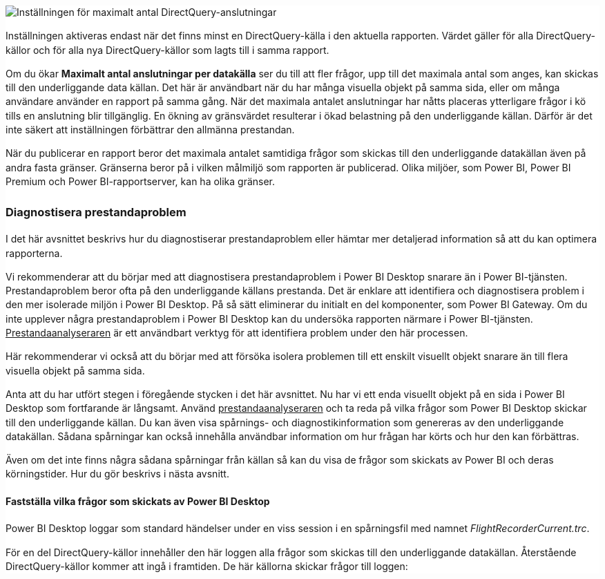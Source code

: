 ![Inställningen för maximalt antal DirectQuery-anslutningar](media/desktop-directquery-about/directquery-about_05b.png)

Inställningen aktiveras endast när det finns minst en DirectQuery-källa i den aktuella rapporten. Värdet gäller för alla DirectQuery-källor och för alla nya DirectQuery-källor som lagts till i samma rapport.

Om du ökar **Maximalt antal anslutningar per datakälla** ser du till att fler frågor, upp till det maximala antal som anges, kan skickas till den underliggande data källan. Det här är användbart när du har många visuella objekt på samma sida, eller om många användare använder en rapport på samma gång. När det maximala antalet anslutningar har nåtts placeras ytterligare frågor i kö tills en anslutning blir tillgänglig. En ökning av gränsvärdet resulterar i ökad belastning på den underliggande källan. Därför är det inte säkert att inställningen förbättrar den allmänna prestandan.

När du publicerar en rapport beror det maximala antalet samtidiga frågor som skickas till den underliggande datakällan även på andra fasta gränser. Gränserna beror på i vilken målmiljö som rapporten är publicerad. Olika miljöer, som Power BI, Power BI Premium och Power BI-rapportserver, kan ha olika gränser.

### <a name="diagnosing-performance-issues"></a>Diagnostisera prestandaproblem

I det här avsnittet beskrivs hur du diagnostiserar prestandaproblem eller hämtar mer detaljerad information så att du kan optimera rapporterna.

Vi rekommenderar att du börjar med att diagnostisera prestandaproblem i Power BI Desktop snarare än i Power BI-tjänsten. Prestandaproblem beror ofta på den underliggande källans prestanda. Det är enklare att identifiera och diagnostisera problem i den mer isolerade miljön i Power BI Desktop. På så sätt eliminerar du initialt en del komponenter, som Power BI Gateway. Om du inte upplever några prestandaproblem i Power BI Desktop kan du undersöka rapporten närmare i Power BI-tjänsten. [Prestandaanalyseraren](../create-reports/desktop-performance-analyzer.md) är ett användbart verktyg för att identifiera problem under den här processen.

Här rekommenderar vi också att du börjar med att försöka isolera problemen till ett enskilt visuellt objekt snarare än till flera visuella objekt på samma sida.

Anta att du har utfört stegen i föregående stycken i det här avsnittet. Nu har vi ett enda visuellt objekt på en sida i Power BI Desktop som fortfarande är långsamt. Använd [prestandaanalyseraren](../create-reports/desktop-performance-analyzer.md) och ta reda på vilka frågor som Power BI Desktop skickar till den underliggande källan. Du kan även visa spårnings- och diagnostikinformation som genereras av den underliggande datakällan. Sådana spårningar kan också innehålla användbar information om hur frågan har körts och hur den kan förbättras.

Även om det inte finns några sådana spårningar från källan så kan du visa de frågor som skickats av Power BI och deras körningstider. Hur du gör beskrivs i nästa avsnitt.

#### <a name="determining-the-queries-sent-by-power-bi-desktop"></a>Fastställa vilka frågor som skickats av Power BI Desktop

Power BI Desktop loggar som standard händelser under en viss session i en spårningsfil med namnet *FlightRecorderCurrent.trc*.

För en del DirectQuery-källor innehåller den här loggen alla frågor som skickas till den underliggande datakällan. Återstående DirectQuery-källor kommer att ingå i framtiden. De här källorna skickar frågor till loggen:
